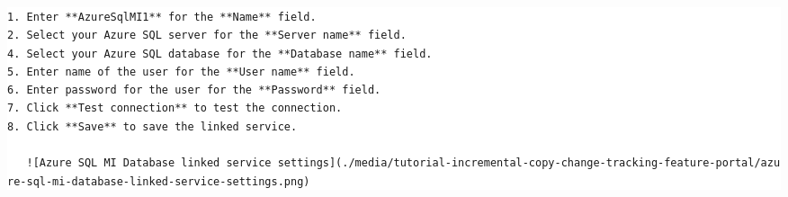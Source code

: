     1. Enter **AzureSqlMI1** for the **Name** field.
    2. Select your Azure SQL server for the **Server name** field.
    4. Select your Azure SQL database for the **Database name** field.
    5. Enter name of the user for the **User name** field.
    6. Enter password for the user for the **Password** field.
    7. Click **Test connection** to test the connection.
    8. Click **Save** to save the linked service.

       ![Azure SQL MI Database linked service settings](./media/tutorial-incremental-copy-change-tracking-feature-portal/azure-sql-mi-database-linked-service-settings.png)
